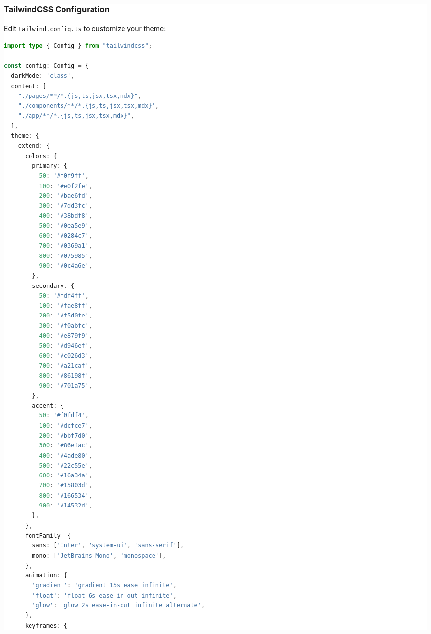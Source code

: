 ### TailwindCSS Configuration

Edit `tailwind.config.ts` to customize your theme:

```typescript
import type { Config } from "tailwindcss";

const config: Config = {
  darkMode: 'class',
  content: [
    "./pages/**/*.{js,ts,jsx,tsx,mdx}",
    "./components/**/*.{js,ts,jsx,tsx,mdx}",
    "./app/**/*.{js,ts,jsx,tsx,mdx}",
  ],
  theme: {
    extend: {
      colors: {
        primary: {
          50: '#f0f9ff',
          100: '#e0f2fe',
          200: '#bae6fd',
          300: '#7dd3fc',
          400: '#38bdf8',
          500: '#0ea5e9',
          600: '#0284c7',
          700: '#0369a1',
          800: '#075985',
          900: '#0c4a6e',
        },
        secondary: {
          50: '#fdf4ff',
          100: '#fae8ff',
          200: '#f5d0fe',
          300: '#f0abfc',
          400: '#e879f9',
          500: '#d946ef',
          600: '#c026d3',
          700: '#a21caf',
          800: '#86198f',
          900: '#701a75',
        },
        accent: {
          50: '#f0fdf4',
          100: '#dcfce7',
          200: '#bbf7d0',
          300: '#86efac',
          400: '#4ade80',
          500: '#22c55e',
          600: '#16a34a',
          700: '#15803d',
          800: '#166534',
          900: '#14532d',
        },
      },
      fontFamily: {
        sans: ['Inter', 'system-ui', 'sans-serif'],
        mono: ['JetBrains Mono', 'monospace'],
      },
      animation: {
        'gradient': 'gradient 15s ease infinite',
        'float': 'float 6s ease-in-out infinite',
        'glow': 'glow 2s ease-in-out infinite alternate',
      },
      keyframes: {
```